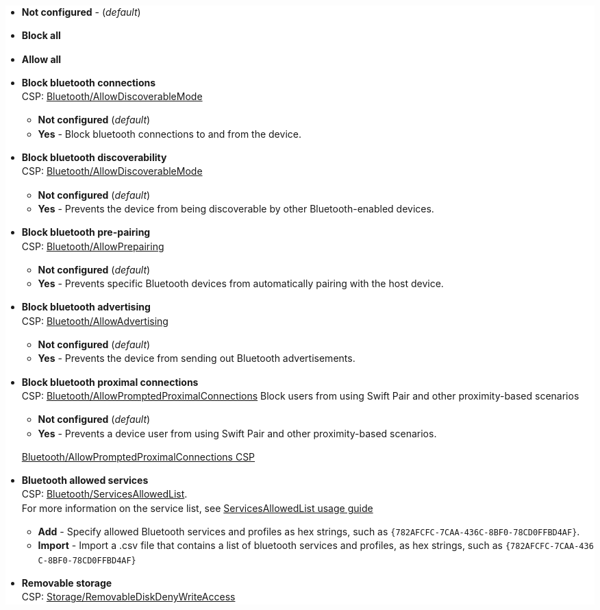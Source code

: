   - **Not configured** - (*default*)
  - **Block all**
  - **Allow all**

- **Block bluetooth connections**  
  CSP: [Bluetooth/AllowDiscoverableMode](/windows/client-management/mdm/policy-csp-bluetooth#bluetooth-allowdiscoverablemode)

  - **Not configured** (*default*)
  - **Yes** - Block bluetooth connections to and from the device.

- **Block bluetooth discoverability**  
  CSP: [Bluetooth/AllowDiscoverableMode](/windows/client-management/mdm/policy-csp-bluetooth#bluetooth-allowdiscoverablemode)

  - **Not configured** (*default*)
  - **Yes** - Prevents the device from being discoverable by other Bluetooth-enabled devices.

- **Block bluetooth pre-pairing**  
  CSP: [Bluetooth/AllowPrepairing](/windows/client-management/mdm/policy-csp-bluetooth#bluetooth-allowprepairing)

  - **Not configured** (*default*)
  - **Yes** - Prevents specific Bluetooth devices from automatically pairing with the host device.

- **Block bluetooth advertising**  
  CSP: [Bluetooth/AllowAdvertising](/windows/client-management/mdm/policy-csp-bluetooth#bluetooth-allowadvertising)

  - **Not configured** (*default*)
  - **Yes** - Prevents the device from sending out Bluetooth advertisements.  

- **Block bluetooth proximal connections**  
  CSP: [Bluetooth/AllowPromptedProximalConnections](/windows/client-management/mdm/policy-csp-bluetooth#bluetooth-allowpromptedproximalconnections)
  Block users from using Swift Pair and other proximity-based scenarios

  - **Not configured** (*default*)
  - **Yes** - Prevents a device user from using Swift Pair and other proximity-based scenarios.  

  [Bluetooth/AllowPromptedProximalConnections CSP](/windows/client-management/mdm/policy-csp-bluetooth#bluetooth-allowpromptedproximalconnections)

- **Bluetooth allowed services**  
  CSP: [Bluetooth/ServicesAllowedList](/windows/client-management/mdm/policy-csp-bluetooth#bluetooth-servicesallowedlist).  
  For more information on the service list, see [ServicesAllowedList usage guide](/windows/client-management/mdm/policy-csp-bluetooth#servicesallowedlist-usage-guide)

  - **Add** - Specify allowed Bluetooth services and profiles as hex strings, such as `{782AFCFC-7CAA-436C-8BF0-78CD0FFBD4AF}`.
  - **Import** - Import a .csv file that contains a list of bluetooth services and profiles, as hex strings, such as `{782AFCFC-7CAA-436C-8BF0-78CD0FFBD4AF}`

- **Removable storage**  
  CSP: [Storage/RemovableDiskDenyWriteAccess](/windows/client-management/mdm/policy-csp-storage#storage-removablediskdenywriteaccess) 
